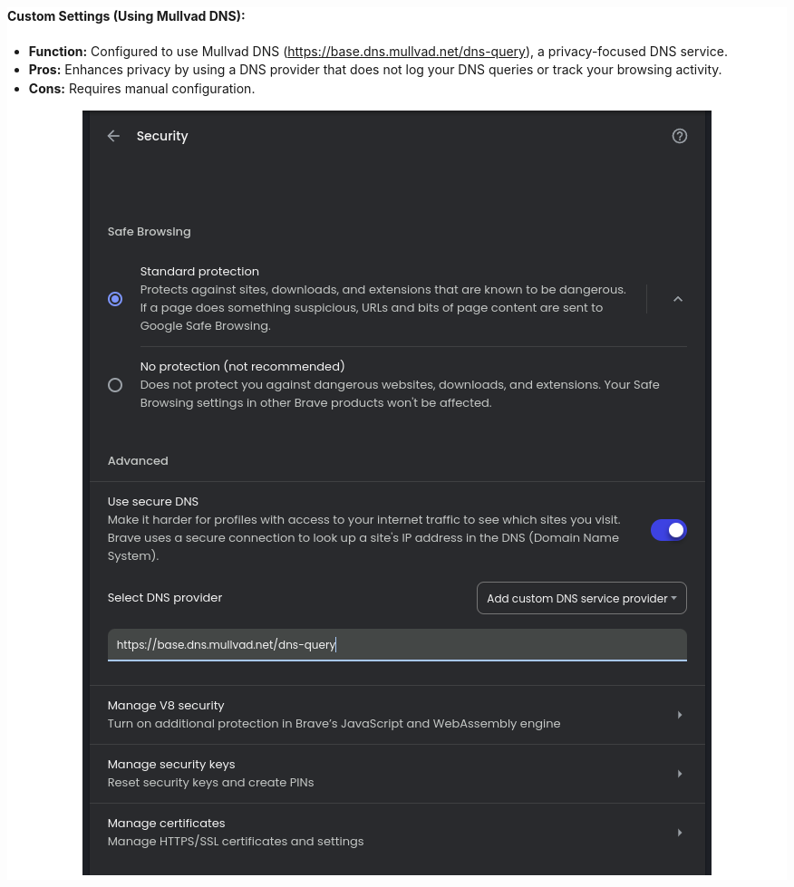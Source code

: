 #### **Custom Settings (Using Mullvad DNS):**
- **Function:** Configured to use Mullvad DNS (https://base.dns.mullvad.net/dns-query), a privacy-focused DNS service.
- **Pros:** Enhances privacy by using a DNS provider that does not log your DNS queries or track your browsing activity.
- **Cons:** Requires manual configuration.

<p align="center">
  <img src="img/my_dns_settings.png" alt="Mullvad DNS">
</p>
